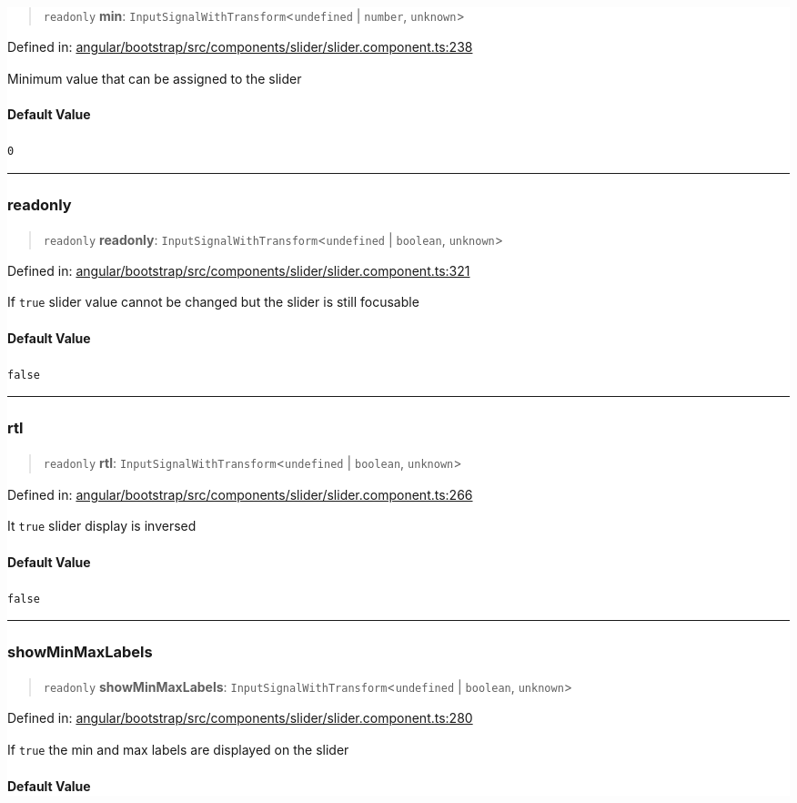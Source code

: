 > `readonly` **min**: `InputSignalWithTransform`\<`undefined` \| `number`, `unknown`\>

Defined in: [angular/bootstrap/src/components/slider/slider.component.ts:238](https://github.com/AmadeusITGroup/AgnosUI/blob/924f190016a83694ac09d3f3daa116d35b595035/angular/bootstrap/src/components/slider/slider.component.ts#L238)

Minimum value that can be assigned to the slider

#### Default Value

`0`

***

### readonly

> `readonly` **readonly**: `InputSignalWithTransform`\<`undefined` \| `boolean`, `unknown`\>

Defined in: [angular/bootstrap/src/components/slider/slider.component.ts:321](https://github.com/AmadeusITGroup/AgnosUI/blob/924f190016a83694ac09d3f3daa116d35b595035/angular/bootstrap/src/components/slider/slider.component.ts#L321)

If `true` slider value cannot be changed but the slider is still focusable

#### Default Value

`false`

***

### rtl

> `readonly` **rtl**: `InputSignalWithTransform`\<`undefined` \| `boolean`, `unknown`\>

Defined in: [angular/bootstrap/src/components/slider/slider.component.ts:266](https://github.com/AmadeusITGroup/AgnosUI/blob/924f190016a83694ac09d3f3daa116d35b595035/angular/bootstrap/src/components/slider/slider.component.ts#L266)

It `true` slider display is inversed

#### Default Value

`false`

***

### showMinMaxLabels

> `readonly` **showMinMaxLabels**: `InputSignalWithTransform`\<`undefined` \| `boolean`, `unknown`\>

Defined in: [angular/bootstrap/src/components/slider/slider.component.ts:280](https://github.com/AmadeusITGroup/AgnosUI/blob/924f190016a83694ac09d3f3daa116d35b595035/angular/bootstrap/src/components/slider/slider.component.ts#L280)

If `true` the min and max labels are displayed on the slider

#### Default Value
